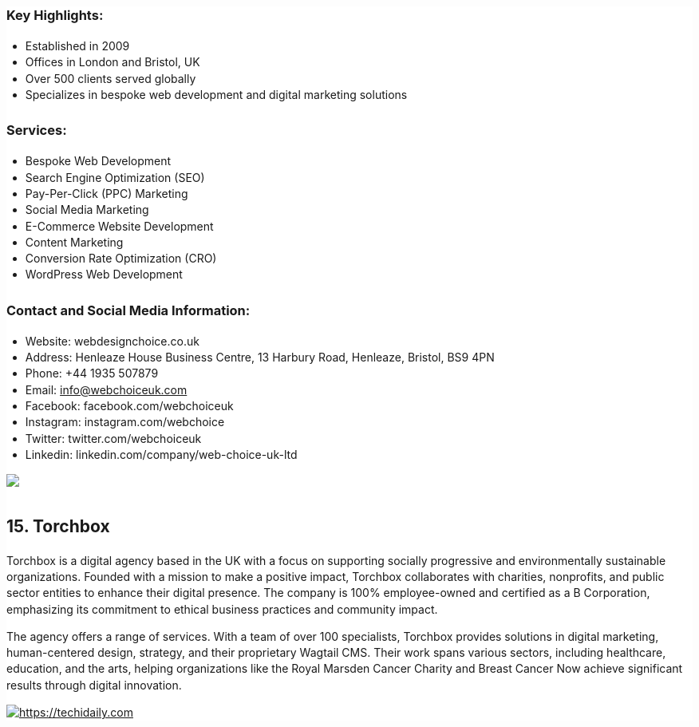 ### Key Highlights:

* Established in 2009
* Offices in London and Bristol, UK
* Over 500 clients served globally
* Specializes in bespoke web development and digital marketing solutions

### Services:

* Bespoke Web Development
* Search Engine Optimization (SEO)
* Pay-Per-Click (PPC) Marketing
* Social Media Marketing
* E-Commerce Website Development
* Content Marketing
* Conversion Rate Optimization (CRO)
* WordPress Web Development

### Contact and Social Media Information:

* Website: webdesignchoice.co.uk
* Address: Henleaze House Business Centre, 13 Harbury Road, Henleaze, Bristol, BS9 4PN
* Phone: +44 1935 507879
* Email: info@webchoiceuk.com
* Facebook: facebook.com/webchoiceuk
* Instagram: instagram.com/webchoice
* Twitter: twitter.com/webchoiceuk
* Linkedin: linkedin.com/company/web-choice-uk-ltd

![](https://www.link-assistant.com/articles/wp-content/uploads/2024/08/Torchbox-1024x538.webp)

## 15\. Torchbox

Torchbox is a digital agency based in the UK with a focus on supporting socially progressive and environmentally sustainable organizations. Founded with a mission to make a positive impact, Torchbox collaborates with charities, nonprofits, and public sector entities to enhance their digital presence. The company is 100% employee-owned and certified as a B Corporation, emphasizing its commitment to ethical business practices and community impact.

The agency offers a range of services. With a team of over 100 specialists, Torchbox provides solutions in digital marketing, human-centered design, strategy, and their proprietary Wagtail CMS. Their work spans various sectors, including healthcare, education, and the arts, helping organizations like the Royal Marsden Cancer Charity and Breast Cancer Now achieve significant results through digital innovation.


<a href="https://aligracehair.sjv.io/c/5597632/2135374/19272" target="_top" id="2135374">
  <img src="//a.impactradius-go.com/display-ad/19272-2135374" border="0" alt="https://techidaily.com" width="468" height="60"/>
</a>
<img height="0" width="0" src="https://aligracehair.sjv.io/i/5597632/2135374/19272" style="position:absolute;visibility:hidden;" border="0" />
